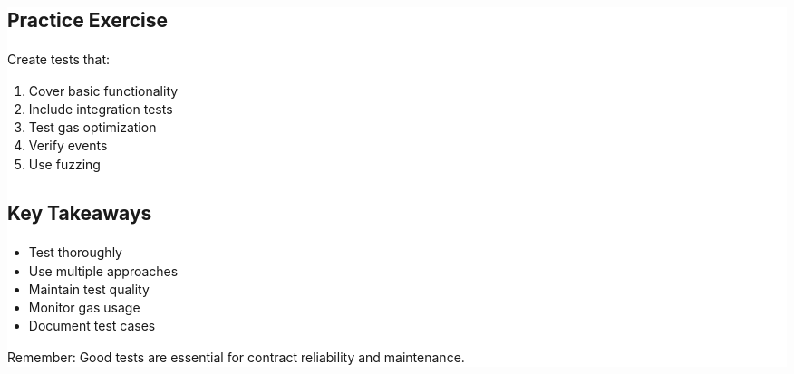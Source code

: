 ## Practice Exercise

Create tests that:
1. Cover basic functionality
2. Include integration tests
3. Test gas optimization
4. Verify events
5. Use fuzzing

## Key Takeaways

- Test thoroughly
- Use multiple approaches
- Maintain test quality
- Monitor gas usage
- Document test cases

Remember: Good tests are essential for contract reliability and maintenance. 